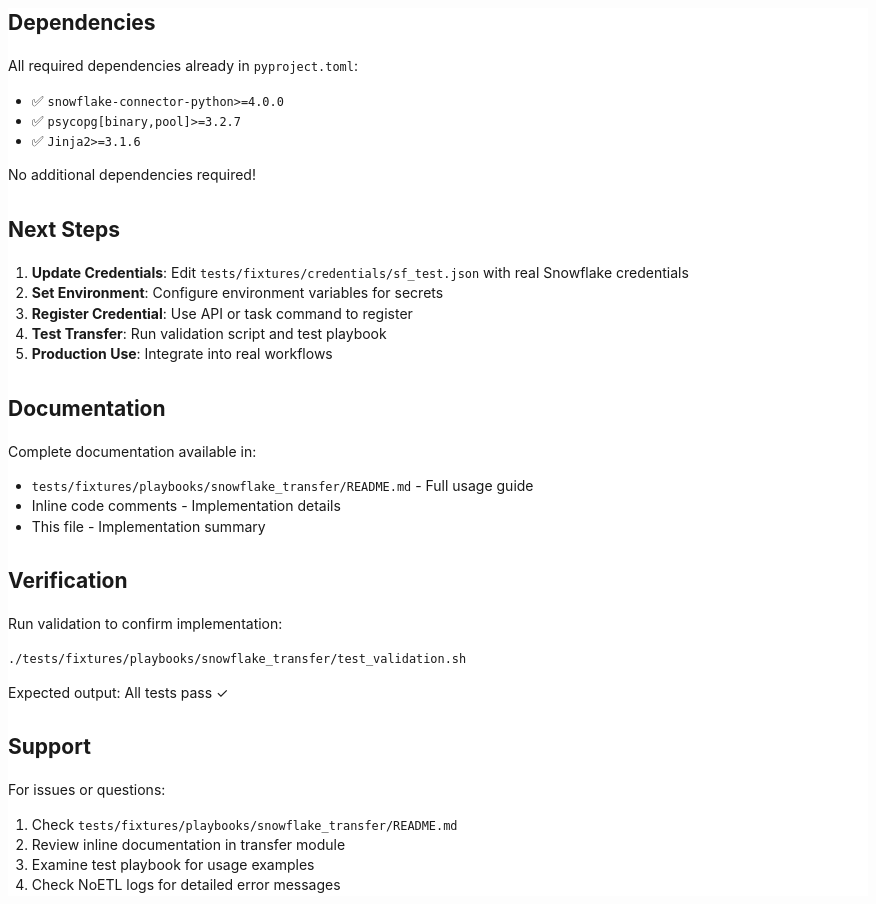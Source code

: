 ## Dependencies

All required dependencies already in `pyproject.toml`:
- ✅ `snowflake-connector-python>=4.0.0`
- ✅ `psycopg[binary,pool]>=3.2.7`
- ✅ `Jinja2>=3.1.6`

No additional dependencies required!

## Next Steps

1. **Update Credentials**: Edit `tests/fixtures/credentials/sf_test.json` with real Snowflake credentials
2. **Set Environment**: Configure environment variables for secrets
3. **Register Credential**: Use API or task command to register
4. **Test Transfer**: Run validation script and test playbook
5. **Production Use**: Integrate into real workflows

## Documentation

Complete documentation available in:
- `tests/fixtures/playbooks/snowflake_transfer/README.md` - Full usage guide
- Inline code comments - Implementation details
- This file - Implementation summary

## Verification

Run validation to confirm implementation:

```bash
./tests/fixtures/playbooks/snowflake_transfer/test_validation.sh
```

Expected output: All tests pass ✓

## Support

For issues or questions:
1. Check `tests/fixtures/playbooks/snowflake_transfer/README.md`
2. Review inline documentation in transfer module
3. Examine test playbook for usage examples
4. Check NoETL logs for detailed error messages
